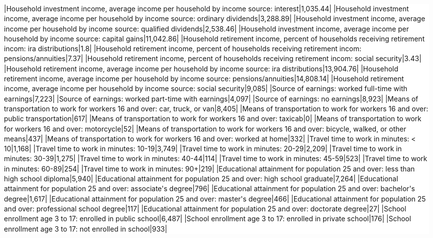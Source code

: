 |Household investment income, average income per household by income source: interest|1,035.44|
|Household investment income, average income per household by income source: ordinary dividends|3,288.89|
|Household investment income, average income per household by income source: qualified dividends|2,538.46|
|Household investment income, average income per household by income source: capital gains|11,042.86|
|Household retirement income, percent of households receiving retirement incom: ira distributions|1.8|
|Household retirement income, percent of households receiving retirement incom: pensions/annuities|7.37|
|Household retirement income, percent of households receiving retirement incom: social security|3.43|
|Household retirement income, average income per household by income source: ira distributions|13,904.76|
|Household retirement income, average income per household by income source: pensions/annuities|14,808.14|
|Household retirement income, average income per household by income source: social security|9,085|
|Source of earnings: worked full-time with earnings|7,223|
|Source of earnings: worked part-time with earnings|4,097|
|Source of earnings: no earnings|8,923|
|Means of transportation to work for workers 16 and over: car, truck, or van|8,405|
|Means of transportation to work for workers 16 and over: public transportation|617|
|Means of transportation to work for workers 16 and over: taxicab|0|
|Means of transportation to work for workers 16 and over: motorcycle|52|
|Means of transportation to work for workers 16 and over: bicycle, walked, or other means|437|
|Means of transportation to work for workers 16 and over: worked at home|332|
|Travel time to work in minutes: < 10|1,168|
|Travel time to work in minutes: 10-19|3,749|
|Travel time to work in minutes: 20-29|2,209|
|Travel time to work in minutes: 30-39|1,275|
|Travel time to work in minutes: 40-44|114|
|Travel time to work in minutes: 45-59|523|
|Travel time to work in minutes: 60-89|254|
|Travel time to work in minutes: 90+|219|
|Educational attainment for population 25 and over: less than high school diploma|5,940|
|Educational attainment for population 25 and over: high school graduate|7,264|
|Educational attainment for population 25 and over: associate's degree|796|
|Educational attainment for population 25 and over: bachelor's degree|1,617|
|Educational attainment for population 25 and over: master's degree|466|
|Educational attainment for population 25 and over: professional school degree|117|
|Educational attainment for population 25 and over: doctorate degree|27|
|School enrollment age 3 to 17: enrolled in public school|6,487|
|School enrollment age 3 to 17: enrolled in private school|176|
|School enrollment age 3 to 17: not enrolled in school|933|
